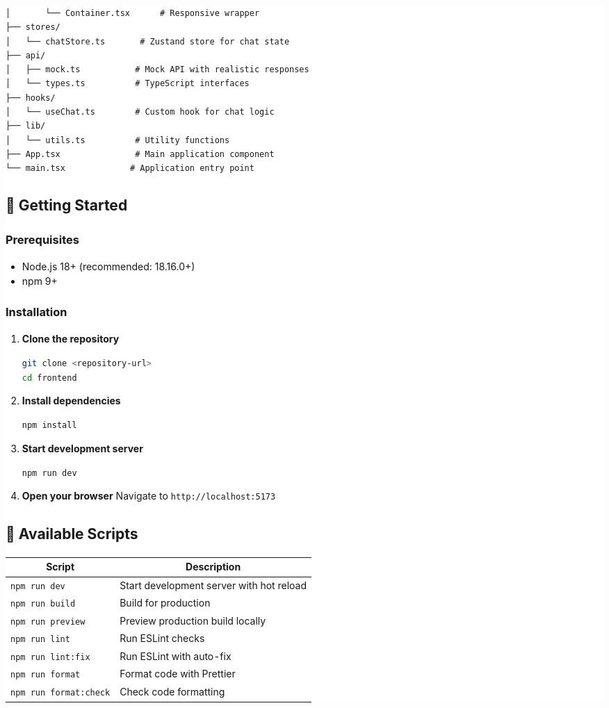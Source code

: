 ```
│       └── Container.tsx      # Responsive wrapper
├── stores/
│   └── chatStore.ts       # Zustand store for chat state
├── api/
│   ├── mock.ts           # Mock API with realistic responses
│   └── types.ts          # TypeScript interfaces
├── hooks/
│   └── useChat.ts        # Custom hook for chat logic
├── lib/
│   └── utils.ts          # Utility functions
├── App.tsx               # Main application component
└── main.tsx             # Application entry point
```

## 🚦 Getting Started

### Prerequisites

- Node.js 18+ (recommended: 18.16.0+)
- npm 9+

### Installation

1. **Clone the repository**
   ```bash
   git clone <repository-url>
   cd frontend
   ```

2. **Install dependencies**
   ```bash
   npm install
   ```

3. **Start development server**
   ```bash
   npm run dev
   ```

4. **Open your browser**
   Navigate to `http://localhost:5173`

## 📜 Available Scripts

| Script | Description |
|--------|-------------|
| `npm run dev` | Start development server with hot reload |
| `npm run build` | Build for production |
| `npm run preview` | Preview production build locally |
| `npm run lint` | Run ESLint checks |
| `npm run lint:fix` | Run ESLint with auto-fix |
| `npm run format` | Format code with Prettier |
| `npm run format:check` | Check code formatting |
